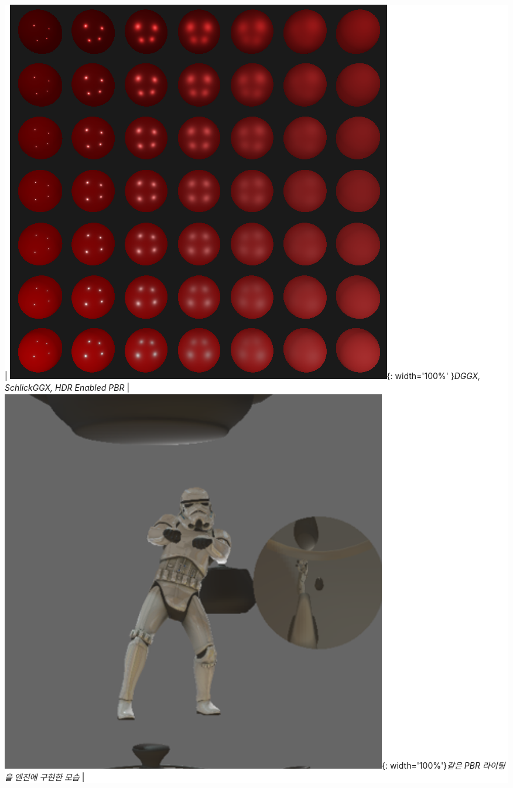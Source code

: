 | ![](/media/2025-06-01-CSEngine-렌더링/Untitled.png){: width='100%' }_DGGX, SchlickGGX, HDR Enabled PBR_ | ![](/media/2025-06-01-CSEngine-렌더링/Untitled2.png){: width='100%'}_같은 PBR 라이팅을 엔진에 구현한 모습_ |